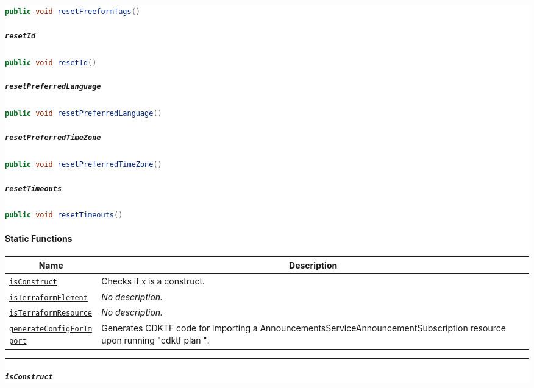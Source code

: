 ```java
public void resetFreeformTags()
```

##### `resetId` <a name="resetId" id="rhizo-co-terraform-provider-oci.announcementsServiceAnnouncementSubscription.AnnouncementsServiceAnnouncementSubscription.resetId"></a>

```java
public void resetId()
```

##### `resetPreferredLanguage` <a name="resetPreferredLanguage" id="rhizo-co-terraform-provider-oci.announcementsServiceAnnouncementSubscription.AnnouncementsServiceAnnouncementSubscription.resetPreferredLanguage"></a>

```java
public void resetPreferredLanguage()
```

##### `resetPreferredTimeZone` <a name="resetPreferredTimeZone" id="rhizo-co-terraform-provider-oci.announcementsServiceAnnouncementSubscription.AnnouncementsServiceAnnouncementSubscription.resetPreferredTimeZone"></a>

```java
public void resetPreferredTimeZone()
```

##### `resetTimeouts` <a name="resetTimeouts" id="rhizo-co-terraform-provider-oci.announcementsServiceAnnouncementSubscription.AnnouncementsServiceAnnouncementSubscription.resetTimeouts"></a>

```java
public void resetTimeouts()
```

#### Static Functions <a name="Static Functions" id="Static Functions"></a>

| **Name** | **Description** |
| --- | --- |
| <code><a href="#rhizo-co-terraform-provider-oci.announcementsServiceAnnouncementSubscription.AnnouncementsServiceAnnouncementSubscription.isConstruct">isConstruct</a></code> | Checks if `x` is a construct. |
| <code><a href="#rhizo-co-terraform-provider-oci.announcementsServiceAnnouncementSubscription.AnnouncementsServiceAnnouncementSubscription.isTerraformElement">isTerraformElement</a></code> | *No description.* |
| <code><a href="#rhizo-co-terraform-provider-oci.announcementsServiceAnnouncementSubscription.AnnouncementsServiceAnnouncementSubscription.isTerraformResource">isTerraformResource</a></code> | *No description.* |
| <code><a href="#rhizo-co-terraform-provider-oci.announcementsServiceAnnouncementSubscription.AnnouncementsServiceAnnouncementSubscription.generateConfigForImport">generateConfigForImport</a></code> | Generates CDKTF code for importing a AnnouncementsServiceAnnouncementSubscription resource upon running "cdktf plan <stack-name>". |

---

##### `isConstruct` <a name="isConstruct" id="rhizo-co-terraform-provider-oci.announcementsServiceAnnouncementSubscription.AnnouncementsServiceAnnouncementSubscription.isConstruct"></a>

